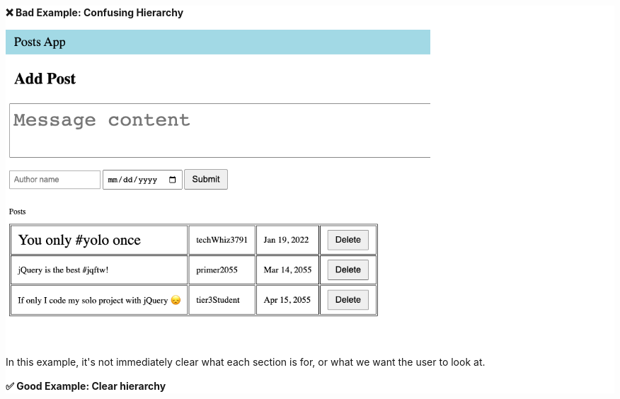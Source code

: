 **❌ Bad Example: Confusing Hierarchy**

<img src="./images/css-hierarchy-bad.png" width=600 />

In this example, it's not immediately clear what each section is for, or what we want the user to look at.


**✅ Good Example: Clear hierarchy**

